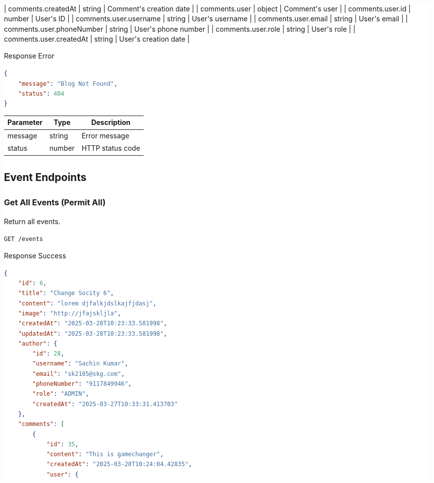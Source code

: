 | comments.createdAt        | string | Comment's creation date |
| comments.user             | object | Comment's user          |
| comments.user.id          | number | User's ID               |
| comments.user.username    | string | User's username         |
| comments.user.email       | string | User's email            |
| comments.user.phoneNumber | string | User's phone number     |
| comments.user.role        | string | User's role             |
| comments.user.createdAt   | string | User's creation date    |

Response Error
```json
{
    "message": "Blog Not Found",
    "status": 404
}
```

| Parameter | Type   | Description      |
|-----------|--------|------------------|
| message   | string | Error message    |
| status    | number | HTTP status code |








## Event Endpoints

### Get All Events (Permit All)

Return all events.

```bash
GET /events
```

Response Success
```json
{
    "id": 6,
    "title": "Change Socity 6",
    "content": "lorem djfalkjdslkajfjdasj",
    "image": "http://jfajskljla",
    "createdAt": "2025-03-28T10:23:33.581998",
    "updatedAt": "2025-03-28T10:23:33.581998",
    "author": {
        "id": 28,
        "username": "Sachin Kumar",
        "email": "sk2105@skg.com",
        "phoneNumber": "9117849946",
        "role": "ADMIN",
        "createdAt": "2025-03-27T10:33:31.413703"
    },
    "comments": [
        {
            "id": 35,
            "content": "This is gamechanger",
            "createdAt": "2025-03-28T10:24:04.42835",
            "user": {
```